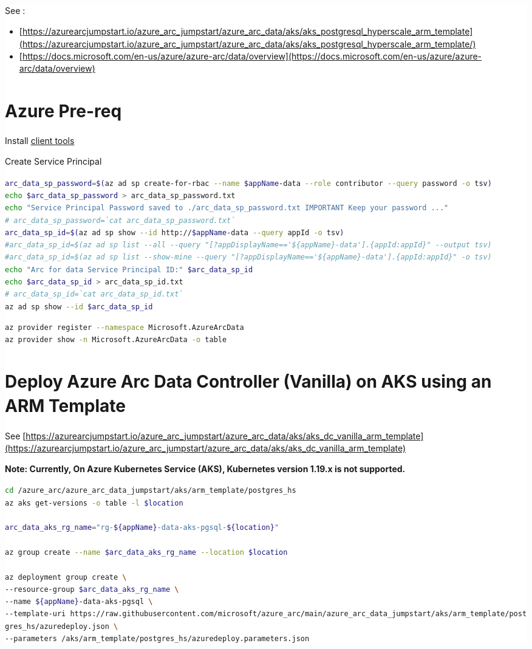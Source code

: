 See :
- [https://azurearcjumpstart.io/azure_arc_jumpstart/azure_arc_data/aks/aks_postgresql_hyperscale_arm_template](https://azurearcjumpstart.io/azure_arc_jumpstart/azure_arc_data/aks/aks_postgresql_hyperscale_arm_template/)
- [https://docs.microsoft.com/en-us/azure/azure-arc/data/overview](https://docs.microsoft.com/en-us/azure/azure-arc/data/overview)

# Azure Pre-req

Install [client tools](https://docs.microsoft.com/en-us/azure/azure-arc/data/install-client-tools)


Create Service Principal
```sh
arc_data_sp_password=$(az ad sp create-for-rbac --name $appName-data --role contributor --query password -o tsv)
echo $arc_data_sp_password > arc_data_sp_password.txt
echo "Service Principal Password saved to ./arc_data_sp_password.txt IMPORTANT Keep your password ..." 
# arc_data_sp_password=`cat arc_data_sp_password.txt`
arc_data_sp_id=$(az ad sp show --id http://$appName-data --query appId -o tsv)
#arc_data_sp_id=$(az ad sp list --all --query "[?appDisplayName=='${appName}-data'].{appId:appId}" --output tsv)
#arc_data_sp_id=$(az ad sp list --show-mine --query "[?appDisplayName=='${appName}-data'].{appId:appId}" -o tsv)
echo "Arc for data Service Principal ID:" $arc_data_sp_id 
echo $arc_data_sp_id > arc_data_sp_id.txt
# arc_data_sp_id=`cat arc_data_sp_id.txt`
az ad sp show --id $arc_data_sp_id
```

```sh
az provider register --namespace Microsoft.AzureArcData
az provider show -n Microsoft.AzureArcData -o table
```

# Deploy Azure Arc Data Controller (Vanilla) on AKS using an ARM Template 

See [https://azurearcjumpstart.io/azure_arc_jumpstart/azure_arc_data/aks/aks_dc_vanilla_arm_template](https://azurearcjumpstart.io/azure_arc_jumpstart/azure_arc_data/aks/aks_dc_vanilla_arm_template)

**Note: Currently, On Azure Kubernetes Service (AKS), Kubernetes version 1.19.x is not supported.**

```sh
cd /azure_arc/azure_arc_data_jumpstart/aks/arm_template/postgres_hs
az aks get-versions -o table -l $location

arc_data_aks_rg_name="rg-${appName}-data-aks-pgsql-${location}" 

az group create --name $arc_data_aks_rg_name --location $location

az deployment group create \
--resource-group $arc_data_aks_rg_name \
--name ${appName}-data-aks-pgsql \
--template-uri https://raw.githubusercontent.com/microsoft/azure_arc/main/azure_arc_data_jumpstart/aks/arm_template/postgres_hs/azuredeploy.json \
--parameters /aks/arm_template/postgres_hs/azuredeploy.parameters.json


```
